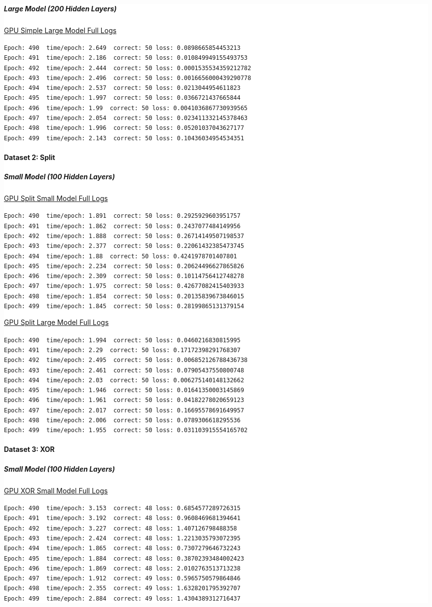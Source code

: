 ##### Large Model (200 Hidden Layers)
[GPU Simple Large Model Full Logs](/logs/gpu_simple_hidden_200.txt)
```
Epoch: 490  time/epoch: 2.649  correct: 50 loss: 0.0898665854453213
Epoch: 491  time/epoch: 2.186  correct: 50 loss: 0.010849949155493753
Epoch: 492  time/epoch: 2.444  correct: 50 loss: 0.0001535534359212782
Epoch: 493  time/epoch: 2.496  correct: 50 loss: 0.0016656000439290778
Epoch: 494  time/epoch: 2.537  correct: 50 loss: 0.0213044954611823
Epoch: 495  time/epoch: 1.997  correct: 50 loss: 0.0366721437665844
Epoch: 496  time/epoch: 1.99  correct: 50 loss: 0.0041036867730939565
Epoch: 497  time/epoch: 2.054  correct: 50 loss: 0.023411332145378463
Epoch: 498  time/epoch: 1.996  correct: 50 loss: 0.05201037043627177
Epoch: 499  time/epoch: 2.143  correct: 50 loss: 0.10436034954534351
```

#### Dataset 2: Split
##### Small Model (100 Hidden Layers)
[GPU Split Small Model Full Logs](/logs/gpu_split_hidden_100.txt)
``````
Epoch: 490  time/epoch: 1.891  correct: 50 loss: 0.2925929603951757
Epoch: 491  time/epoch: 1.862  correct: 50 loss: 0.2437077484149956
Epoch: 492  time/epoch: 1.888  correct: 50 loss: 0.26714149507198537
Epoch: 493  time/epoch: 2.377  correct: 50 loss: 0.22061432385473745
Epoch: 494  time/epoch: 1.88  correct: 50 loss: 0.4241978701407801
Epoch: 495  time/epoch: 2.234  correct: 50 loss: 0.20624496627865826
Epoch: 496  time/epoch: 2.309  correct: 50 loss: 0.10114756412748278
Epoch: 497  time/epoch: 1.975  correct: 50 loss: 0.42677082415403933
Epoch: 498  time/epoch: 1.854  correct: 50 loss: 0.20135839673846015
Epoch: 499  time/epoch: 1.845  correct: 50 loss: 0.28199865131379154
``````

[GPU Split Large Model Full Logs](/logs/gpu_split_hidden_200.txt)
``````
Epoch: 490  time/epoch: 1.994  correct: 50 loss: 0.0460216830815995
Epoch: 491  time/epoch: 2.29  correct: 50 loss: 0.17172398291768307
Epoch: 492  time/epoch: 2.495  correct: 50 loss: 0.006852126788436738
Epoch: 493  time/epoch: 2.461  correct: 50 loss: 0.07905437550800748
Epoch: 494  time/epoch: 2.03  correct: 50 loss: 0.006275140148132662
Epoch: 495  time/epoch: 1.946  correct: 50 loss: 0.01641350003145869
Epoch: 496  time/epoch: 1.961  correct: 50 loss: 0.04182278020659123
Epoch: 497  time/epoch: 2.017  correct: 50 loss: 0.16695578691649957
Epoch: 498  time/epoch: 2.006  correct: 50 loss: 0.0789306618295536
Epoch: 499  time/epoch: 1.955  correct: 50 loss: 0.031103915554165702
``````

#### Dataset 3: XOR
##### Small Model (100 Hidden Layers)
[GPU XOR Small Model Full Logs](/logs/gpu_xor_hidden_100.txt)
``````
Epoch: 490  time/epoch: 3.153  correct: 48 loss: 0.6854577289726315
Epoch: 491  time/epoch: 3.192  correct: 48 loss: 0.9608469681394641
Epoch: 492  time/epoch: 3.227  correct: 48 loss: 1.407126798488358
Epoch: 493  time/epoch: 2.424  correct: 48 loss: 1.2213035793072395
Epoch: 494  time/epoch: 1.865  correct: 48 loss: 0.7307279646732243
Epoch: 495  time/epoch: 1.884  correct: 48 loss: 0.38702393484002423
Epoch: 496  time/epoch: 1.869  correct: 48 loss: 2.0102763513713238
Epoch: 497  time/epoch: 1.912  correct: 49 loss: 0.5965750579864846
Epoch: 498  time/epoch: 2.355  correct: 49 loss: 1.6328201795392707
Epoch: 499  time/epoch: 2.884  correct: 49 loss: 1.4304389312716437
``````
